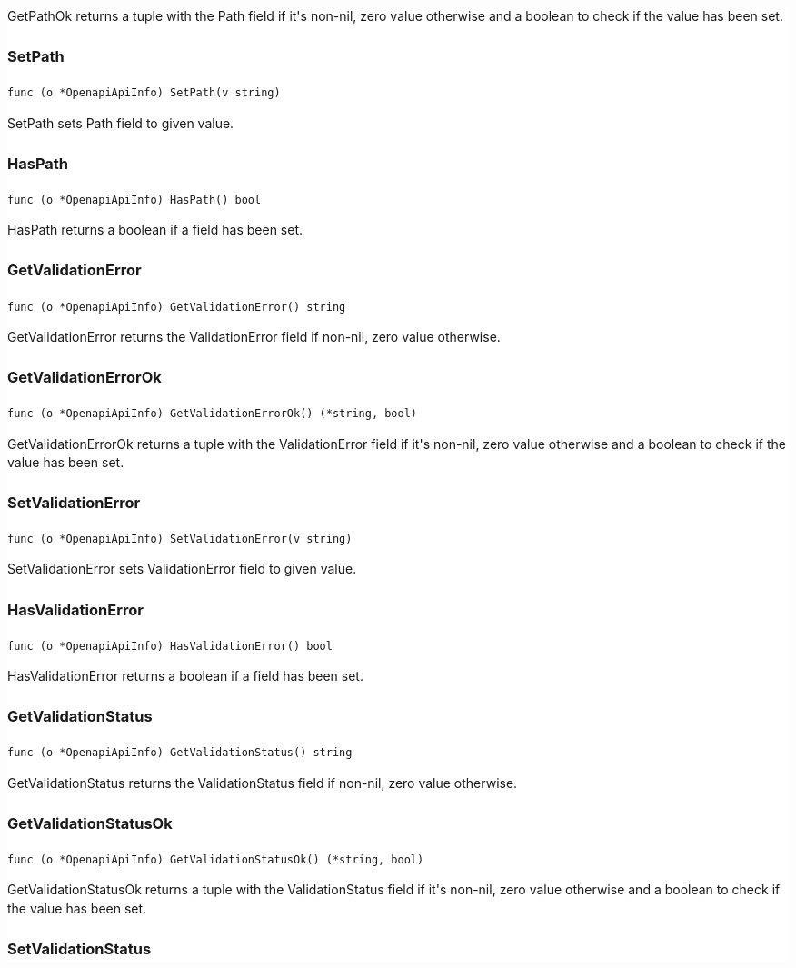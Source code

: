 GetPathOk returns a tuple with the Path field if it's non-nil, zero value otherwise
and a boolean to check if the value has been set.

### SetPath

`func (o *OpenapiApiInfo) SetPath(v string)`

SetPath sets Path field to given value.

### HasPath

`func (o *OpenapiApiInfo) HasPath() bool`

HasPath returns a boolean if a field has been set.

### GetValidationError

`func (o *OpenapiApiInfo) GetValidationError() string`

GetValidationError returns the ValidationError field if non-nil, zero value otherwise.

### GetValidationErrorOk

`func (o *OpenapiApiInfo) GetValidationErrorOk() (*string, bool)`

GetValidationErrorOk returns a tuple with the ValidationError field if it's non-nil, zero value otherwise
and a boolean to check if the value has been set.

### SetValidationError

`func (o *OpenapiApiInfo) SetValidationError(v string)`

SetValidationError sets ValidationError field to given value.

### HasValidationError

`func (o *OpenapiApiInfo) HasValidationError() bool`

HasValidationError returns a boolean if a field has been set.

### GetValidationStatus

`func (o *OpenapiApiInfo) GetValidationStatus() string`

GetValidationStatus returns the ValidationStatus field if non-nil, zero value otherwise.

### GetValidationStatusOk

`func (o *OpenapiApiInfo) GetValidationStatusOk() (*string, bool)`

GetValidationStatusOk returns a tuple with the ValidationStatus field if it's non-nil, zero value otherwise
and a boolean to check if the value has been set.

### SetValidationStatus
